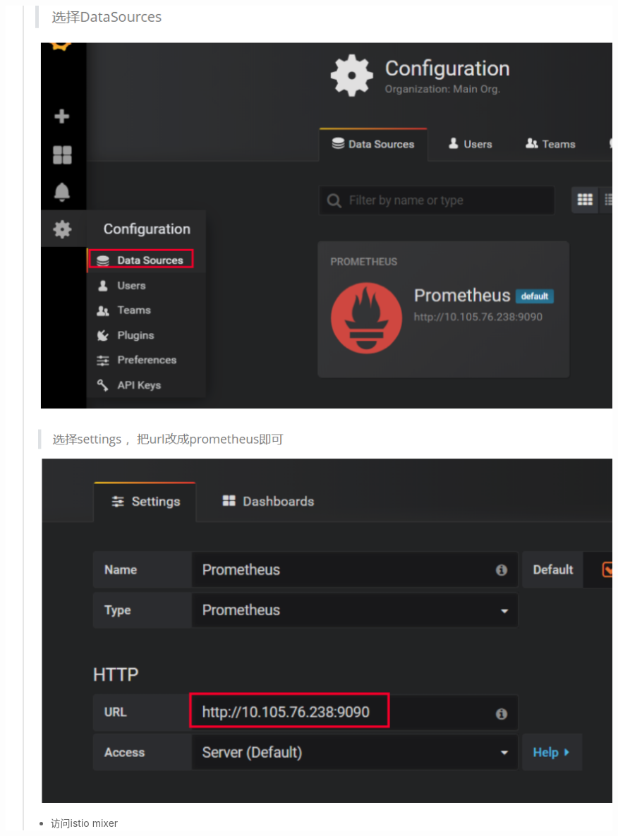 >![1591692434347](Istio实战.assets/1591692434347.png)
>
>![1591692446244](Istio实战.assets/1591692446244.png)
>
>* 访问istio mixer
>